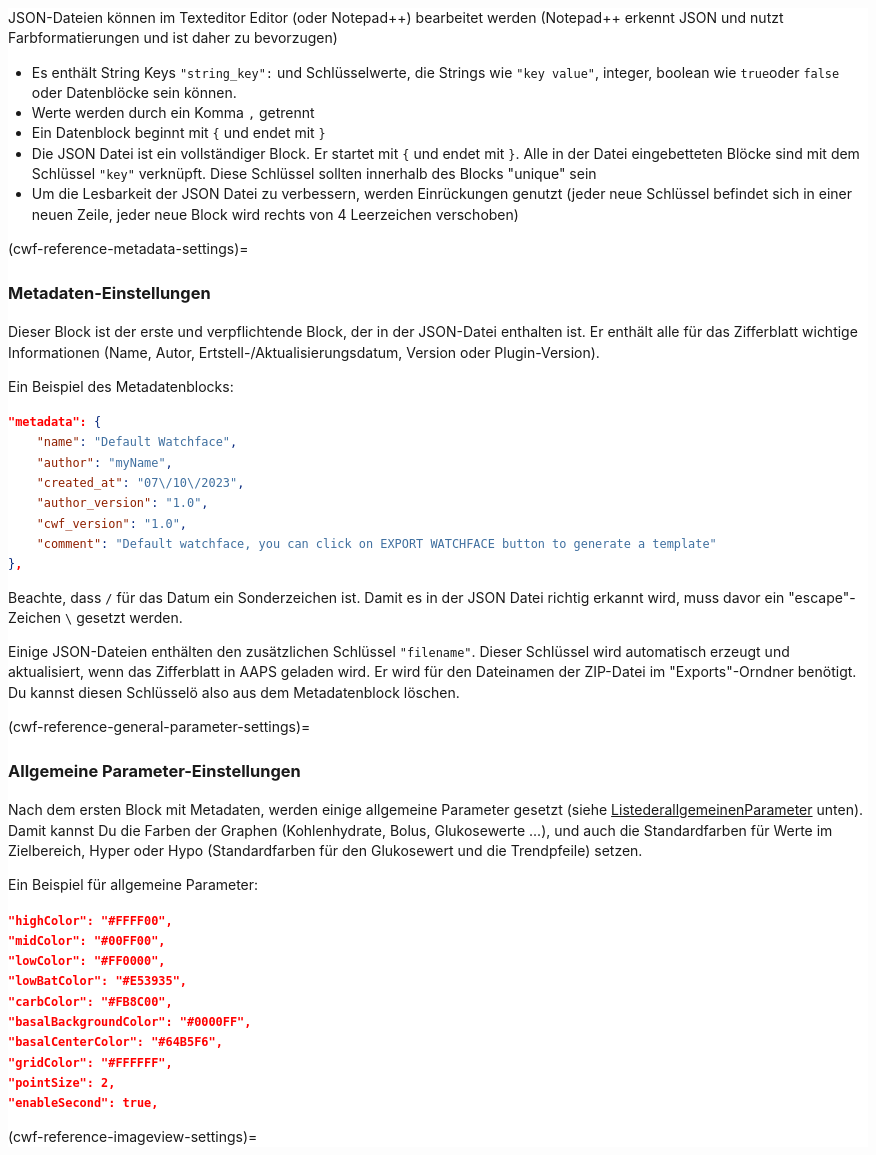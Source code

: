 JSON-Dateien können im Texteditor Editor (oder Notepad++) bearbeitet werden (Notepad++ erkennt JSON und nutzt Farbformatierungen und ist daher zu bevorzugen)

- Es enthält String Keys `"string_key":` und Schlüsselwerte, die Strings wie `"key value"`, integer, boolean wie `true`oder `false` oder Datenblöcke sein können.
- Werte werden durch ein Komma `,` getrennt
- Ein Datenblock beginnt mit `{`  und endet mit `}`
- Die JSON Datei ist ein vollständiger Block. Er startet mit `{`  und endet mit `}`. Alle in der Datei eingebetteten Blöcke sind mit dem Schlüssel `"key"` verknüpft. Diese Schlüssel sollten innerhalb des Blocks "unique" sein
- Um die Lesbarkeit der JSON Datei zu verbessern, werden Einrückungen genutzt (jeder neue Schlüssel befindet sich in einer neuen Zeile, jeder neue Block wird rechts von 4 Leerzeichen verschoben)

(cwf-reference-metadata-settings)=

### Metadaten-Einstellungen

Dieser Block ist der erste und verpflichtende Block, der in der JSON-Datei enthalten ist. Er enthält alle für das Zifferblatt wichtige Informationen (Name, Autor, Ertstell-/Aktualisierungsdatum, Version oder Plugin-Version).

Ein Beispiel des Metadatenblocks:

```json
"metadata": {
    "name": "Default Watchface",
    "author": "myName",
    "created_at": "07\/10\/2023",
    "author_version": "1.0",
    "cwf_version": "1.0",
    "comment": "Default watchface, you can click on EXPORT WATCHFACE button to generate a template"
},
```

Beachte, dass `/` für das Datum ein Sonderzeichen ist. Damit es in der JSON Datei richtig erkannt wird, muss davor ein "escape"-Zeichen `\` gesetzt werden.

Einige JSON-Dateien enthälten den zusätzlichen Schlüssel `"filename"`. Dieser Schlüssel wird automatisch erzeugt und aktualisiert, wenn das Zifferblatt in AAPS geladen wird. Er wird für den Dateinamen der ZIP-Datei im "Exports"-Orndner benötigt. Du kannst diesen Schlüsselö also aus dem Metadatenblock löschen.

(cwf-reference-general-parameter-settings)=

### Allgemeine Parameter-Einstellungen

Nach dem ersten Block mit Metadaten, werden einige allgemeine Parameter gesetzt (siehe [ListederallgemeinenParameter](#cwf-reference-list-of-general-parameters) unten). Damit kannst Du die Farben der Graphen (Kohlenhydrate, Bolus, Glukosewerte ...), und auch die Standardfarben für Werte im Zielbereich, Hyper oder Hypo (Standardfarben für den Glukosewert und die Trendpfeile) setzen.

Ein Beispiel für allgemeine Parameter:

```json
"highColor": "#FFFF00",
"midColor": "#00FF00",
"lowColor": "#FF0000",
"lowBatColor": "#E53935",
"carbColor": "#FB8C00",
"basalBackgroundColor": "#0000FF",
"basalCenterColor": "#64B5F6",
"gridColor": "#FFFFFF",
"pointSize": 2,
"enableSecond": true,
```
(cwf-reference-imageview-settings)=
